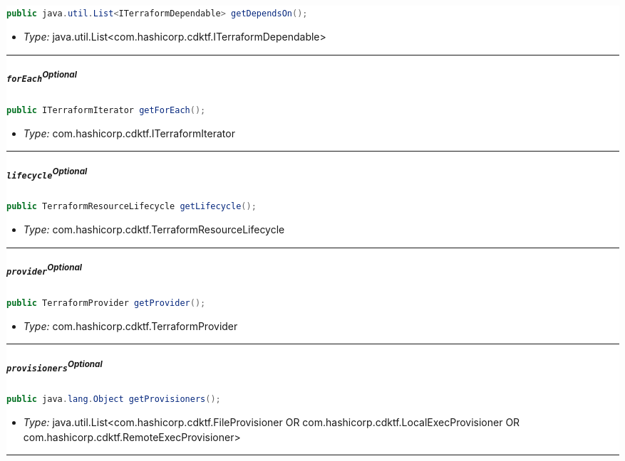 ```java
public java.util.List<ITerraformDependable> getDependsOn();
```

- *Type:* java.util.List<com.hashicorp.cdktf.ITerraformDependable>

---

##### `forEach`<sup>Optional</sup> <a name="forEach" id="@cdktf/provider-pagerduty.dataPagerdutyEventOrchestration.DataPagerdutyEventOrchestrationConfig.property.forEach"></a>

```java
public ITerraformIterator getForEach();
```

- *Type:* com.hashicorp.cdktf.ITerraformIterator

---

##### `lifecycle`<sup>Optional</sup> <a name="lifecycle" id="@cdktf/provider-pagerduty.dataPagerdutyEventOrchestration.DataPagerdutyEventOrchestrationConfig.property.lifecycle"></a>

```java
public TerraformResourceLifecycle getLifecycle();
```

- *Type:* com.hashicorp.cdktf.TerraformResourceLifecycle

---

##### `provider`<sup>Optional</sup> <a name="provider" id="@cdktf/provider-pagerduty.dataPagerdutyEventOrchestration.DataPagerdutyEventOrchestrationConfig.property.provider"></a>

```java
public TerraformProvider getProvider();
```

- *Type:* com.hashicorp.cdktf.TerraformProvider

---

##### `provisioners`<sup>Optional</sup> <a name="provisioners" id="@cdktf/provider-pagerduty.dataPagerdutyEventOrchestration.DataPagerdutyEventOrchestrationConfig.property.provisioners"></a>

```java
public java.lang.Object getProvisioners();
```

- *Type:* java.util.List<com.hashicorp.cdktf.FileProvisioner OR com.hashicorp.cdktf.LocalExecProvisioner OR com.hashicorp.cdktf.RemoteExecProvisioner>

---
